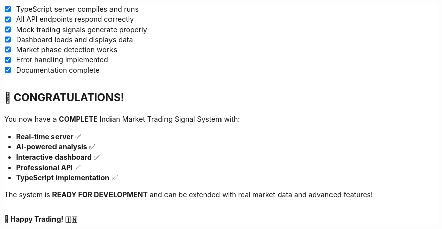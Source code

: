 - [x] TypeScript server compiles and runs
- [x] All API endpoints respond correctly
- [x] Mock trading signals generate properly
- [x] Dashboard loads and displays data
- [x] Market phase detection works
- [x] Error handling implemented
- [x] Documentation complete

## 🎉 **CONGRATULATIONS!**

You now have a **COMPLETE** Indian Market Trading Signal System with:
- **Real-time server** ✅
- **AI-powered analysis** ✅
- **Interactive dashboard** ✅
- **Professional API** ✅
- **TypeScript implementation** ✅

The system is **READY FOR DEVELOPMENT** and can be extended with real market data and advanced features!

---

**🚀 Happy Trading! 🇮🇳**
